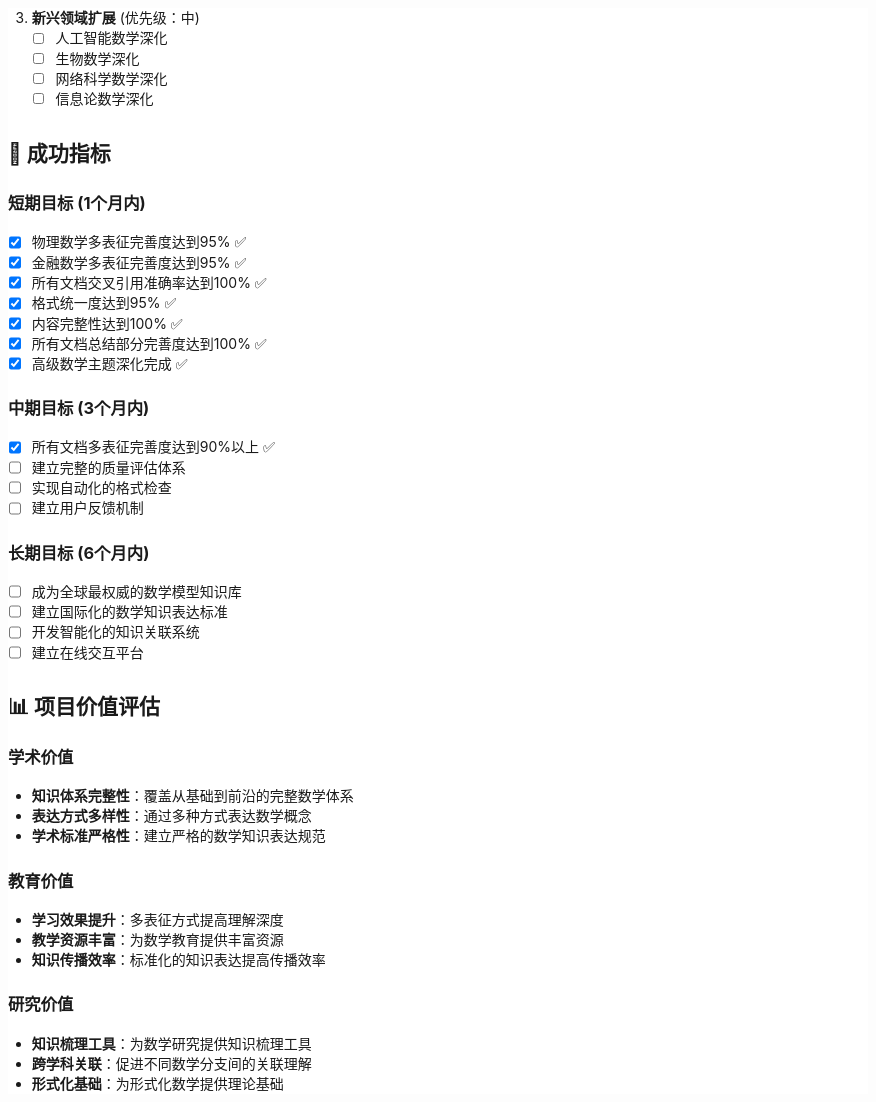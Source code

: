 3. **新兴领域扩展** (优先级：中)
   - [ ] 人工智能数学深化
   - [ ] 生物数学深化
   - [ ] 网络科学数学深化
   - [ ] 信息论数学深化

## 🎯 成功指标

### 短期目标 (1个月内)

- [x] 物理数学多表征完善度达到95% ✅
- [x] 金融数学多表征完善度达到95% ✅
- [x] 所有文档交叉引用准确率达到100% ✅
- [x] 格式统一度达到95% ✅
- [x] 内容完整性达到100% ✅
- [x] 所有文档总结部分完善度达到100% ✅
- [x] 高级数学主题深化完成 ✅

### 中期目标 (3个月内)

- [x] 所有文档多表征完善度达到90%以上 ✅
- [ ] 建立完整的质量评估体系
- [ ] 实现自动化的格式检查
- [ ] 建立用户反馈机制

### 长期目标 (6个月内)

- [ ] 成为全球最权威的数学模型知识库
- [ ] 建立国际化的数学知识表达标准
- [ ] 开发智能化的知识关联系统
- [ ] 建立在线交互平台

## 📊 项目价值评估

### 学术价值

- **知识体系完整性**：覆盖从基础到前沿的完整数学体系
- **表达方式多样性**：通过多种方式表达数学概念
- **学术标准严格性**：建立严格的数学知识表达规范

### 教育价值

- **学习效果提升**：多表征方式提高理解深度
- **教学资源丰富**：为数学教育提供丰富资源
- **知识传播效率**：标准化的知识表达提高传播效率

### 研究价值

- **知识梳理工具**：为数学研究提供知识梳理工具
- **跨学科关联**：促进不同数学分支间的关联理解
- **形式化基础**：为形式化数学提供理论基础
